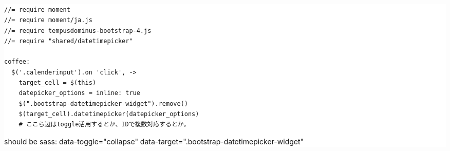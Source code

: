     //= require moment
    //= require moment/ja.js
    //= require tempusdominus-bootstrap-4.js
    //= require "shared/datetimepicker"

    coffee:
      $('.calenderinput').on 'click', ->
        target_cell = $(this)
        datepicker_options = inline: true
        $(".bootstrap-datetimepicker-widget").remove()
        $(target_cell).datetimepicker(datepicker_options)
        # ここら辺はtoggle活用するとか、IDで複数対応するとか。

   should be sass:
      data-toggle="collapse" data-target=".bootstrap-datetimepicker-widget"
